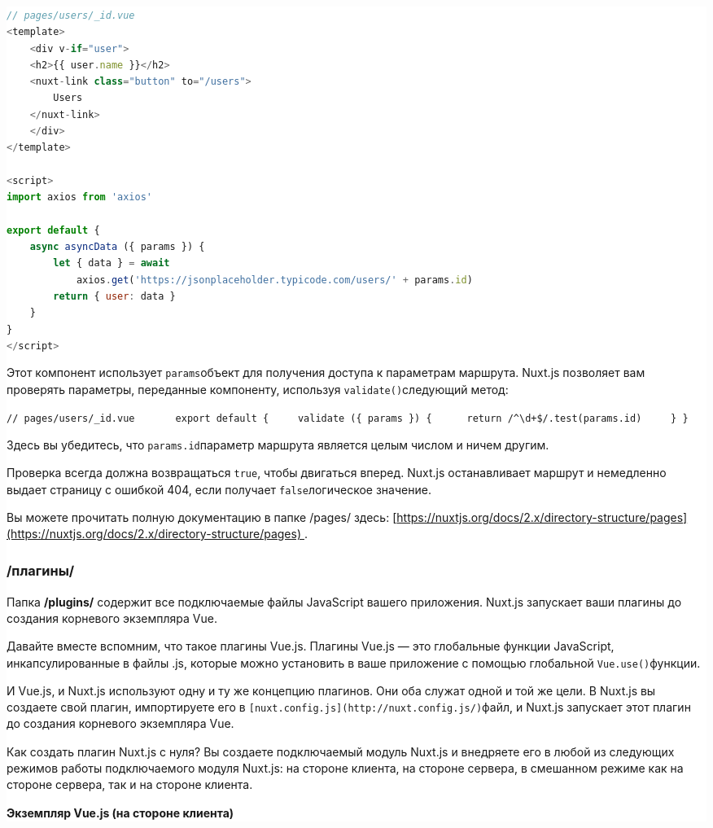 ```js
// pages/users/_id.vue
<template> 
    <div v-if="user">
    <h2>{{ user.name }}</h2>  
    <nuxt-link class="button" to="/users">  
        Users 
    </nuxt-link>
    </div>
</template>

<script>
import axios from 'axios'

export default { 
    async asyncData ({ params }) {
        let { data } = await
            axios.get('https://jsonplaceholder.typicode.com/users/' + params.id) 
        return { user: data }  
    }
}
</script>
```

Этот компонент использует `params`объект для получения доступа к параметрам маршрута. Nuxt.js позволяет вам проверять параметры, переданные компоненту, используя `validate()`следующий метод:

`// pages/users/_id.vue       export default {     validate ({ params }) {      return /^\d+$/.test(params.id)     } }`

Здесь вы убедитесь, что `params.id`параметр маршрута является целым числом и ничем другим.

Проверка всегда должна возвращаться `true`, чтобы двигаться вперед. Nuxt.js останавливает маршрут и немедленно выдает страницу с ошибкой 404, если получает `false`логическое значение.

Вы можете прочитать полную документацию в папке /pages/ здесь: [https://nuxtjs.org/docs/2.x/directory-structure/pages](https://nuxtjs.org/docs/2.x/directory-structure/pages) .

### /плагины/

Папка **/plugins/** содержит все подключаемые файлы JavaScript вашего приложения. Nuxt.js запускает ваши плагины до создания корневого экземпляра Vue.

Давайте вместе вспомним, что такое плагины Vue.js. Плагины Vue.js — это глобальные функции JavaScript, инкапсулированные в файлы .js, которые можно установить в ваше приложение с помощью глобальной `Vue.use()`функции.

И Vue.js, и Nuxt.js используют одну и ту же концепцию плагинов. Они оба служат одной и той же цели. В Nuxt.js вы создаете свой плагин, импортируете его в `[nuxt.config.js](http://nuxt.config.js/)`файл, и Nuxt.js запускает этот плагин до создания корневого экземпляра Vue.

Как создать плагин Nuxt.js с нуля? Вы создаете подключаемый модуль Nuxt.js и внедряете его в любой из следующих режимов работы подключаемого модуля Nuxt.js: на стороне клиента, на стороне сервера, в смешанном режиме как на стороне сервера, так и на стороне клиента.

**Экземпляр Vue.js (на стороне клиента)**

